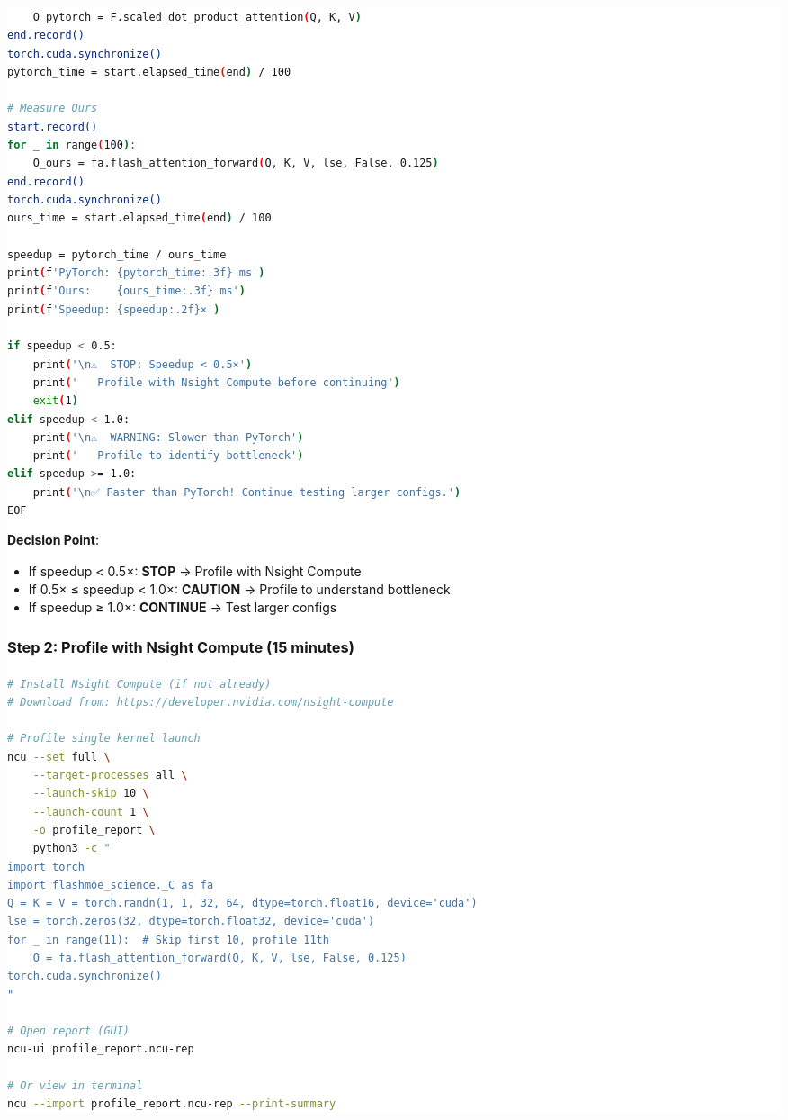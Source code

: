 ```bash
    O_pytorch = F.scaled_dot_product_attention(Q, K, V)
end.record()
torch.cuda.synchronize()
pytorch_time = start.elapsed_time(end) / 100

# Measure Ours
start.record()
for _ in range(100):
    O_ours = fa.flash_attention_forward(Q, K, V, lse, False, 0.125)
end.record()
torch.cuda.synchronize()
ours_time = start.elapsed_time(end) / 100

speedup = pytorch_time / ours_time
print(f'PyTorch: {pytorch_time:.3f} ms')
print(f'Ours:    {ours_time:.3f} ms')
print(f'Speedup: {speedup:.2f}×')

if speedup < 0.5:
    print('\n⚠️  STOP: Speedup < 0.5×')
    print('   Profile with Nsight Compute before continuing')
    exit(1)
elif speedup < 1.0:
    print('\n⚠️  WARNING: Slower than PyTorch')
    print('   Profile to identify bottleneck')
elif speedup >= 1.0:
    print('\n✅ Faster than PyTorch! Continue testing larger configs.')
EOF
```

**Decision Point**: 
- If speedup < 0.5×: **STOP** → Profile with Nsight Compute
- If 0.5× ≤ speedup < 1.0×: **CAUTION** → Profile to understand bottleneck
- If speedup ≥ 1.0×: **CONTINUE** → Test larger configs

### Step 2: Profile with Nsight Compute (15 minutes)

```bash
# Install Nsight Compute (if not already)
# Download from: https://developer.nvidia.com/nsight-compute

# Profile single kernel launch
ncu --set full \
    --target-processes all \
    --launch-skip 10 \
    --launch-count 1 \
    -o profile_report \
    python3 -c "
import torch
import flashmoe_science._C as fa
Q = K = V = torch.randn(1, 1, 32, 64, dtype=torch.float16, device='cuda')
lse = torch.zeros(32, dtype=torch.float32, device='cuda')
for _ in range(11):  # Skip first 10, profile 11th
    O = fa.flash_attention_forward(Q, K, V, lse, False, 0.125)
torch.cuda.synchronize()
"

# Open report (GUI)
ncu-ui profile_report.ncu-rep

# Or view in terminal
ncu --import profile_report.ncu-rep --print-summary
```
